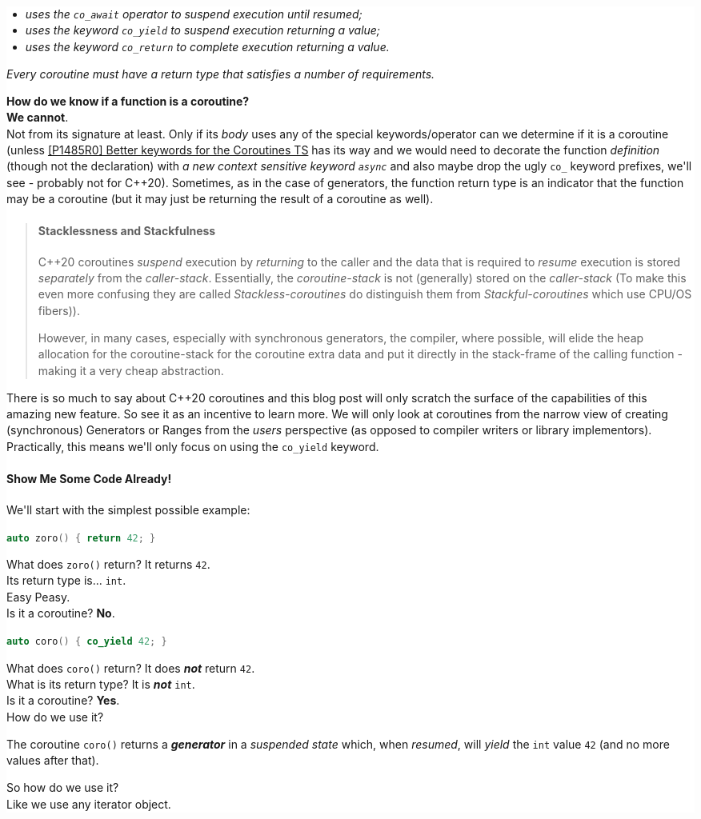 - *uses the `co_await` operator to suspend execution until resumed;*
- *uses the keyword `co_yield` to suspend execution returning a value;*
- *uses the keyword `co_return` to complete execution returning a value.*

*Every coroutine must have a return type that satisfies a number of requirements.*

**How do we know if a function is a coroutine?**  
**We cannot**.  
Not from its signature at least. Only if its *body* uses any of the special keywords/operator can we determine if it is a coroutine (unless [[P1485R0] Better keywords for the Coroutines TS](http://www.open-std.org/jtc1/sc22/wg21/docs/papers/2019/p1485r0.html) has its way and we would need to decorate the function *definition* (though not the declaration) with *a new context sensitive keyword `async`* and also maybe drop the ugly `co_` keyword prefixes, we'll see - probably not for C++20). Sometimes, as in the case of generators, the function return type is an indicator that the function may be a coroutine (but it may just be returning the result of a coroutine as well).

> #### **Stacklessness and Stackfulness**
> C++20 coroutines *suspend* execution by *returning* to the caller and the data that is required to *resume* execution is stored *separately* from the *caller-stack*. Essentially, the *coroutine-stack* is not (generally) stored on the *caller-stack* (To make this even more confusing they are called *Stackless-coroutines* do distinguish them from *Stackful-coroutines* which use CPU/OS fibers)).  
>
>However, in many cases, especially with synchronous generators, the compiler, where possible, will elide the heap allocation for the coroutine-stack for the coroutine extra data and put it directly in the stack-frame of the calling function - making it a very cheap abstraction.

There is so much to say about C++20 coroutines and this blog post will only scratch the surface of the capabilities of this amazing new feature. So see it as an incentive to learn more. We will only look at coroutines from the narrow view of creating (synchronous) Generators or Ranges from the *users* perspective (as opposed to compiler writers or library implementors). Practically, this means we'll only focus on using the `co_yield` keyword. 

#### Show Me Some Code Already!

We'll start with the simplest possible example:

```cpp
auto zoro() { return 42; }
```
What does `zoro()` return? It returns `42`.  
Its return type is... `int`.  
Easy Peasy.  
Is it a coroutine? **No**.

```cpp
auto coro() { co_yield 42; }
```
What does `coro()` return?  It does ***not*** return `42`.  
What is its return type?  It is ***not*** `int`.  
Is it a coroutine? **Yes**.  
How do we use it?

The coroutine `coro()` returns a ***generator*** in a *suspended state* which, when *resumed*, will *yield* the `int` value `42` (and no more values after that).

So how do we use it?  
Like we use any iterator object. 


[^1]: Though this could be avoided with a suitable implementations of `generator<T>`. This is a QoI issue, as generators are not yet in the standard library.